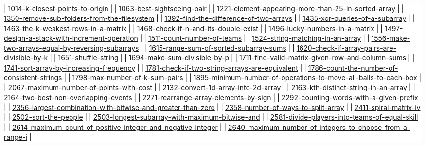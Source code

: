| [1014-k-closest-points-to-origin](https://github.com/Manzoor-22/LeetCode/tree/master/1014-k-closest-points-to-origin) |
| [1063-best-sightseeing-pair](https://github.com/Manzoor-22/LeetCode/tree/master/1063-best-sightseeing-pair) |
| [1221-element-appearing-more-than-25-in-sorted-array](https://github.com/Manzoor-22/LeetCode/tree/master/1221-element-appearing-more-than-25-in-sorted-array) |
| [1350-remove-sub-folders-from-the-filesystem](https://github.com/Manzoor-22/LeetCode/tree/master/1350-remove-sub-folders-from-the-filesystem) |
| [1392-find-the-difference-of-two-arrays](https://github.com/Manzoor-22/LeetCode/tree/master/1392-find-the-difference-of-two-arrays) |
| [1435-xor-queries-of-a-subarray](https://github.com/Manzoor-22/LeetCode/tree/master/1435-xor-queries-of-a-subarray) |
| [1463-the-k-weakest-rows-in-a-matrix](https://github.com/Manzoor-22/LeetCode/tree/master/1463-the-k-weakest-rows-in-a-matrix) |
| [1468-check-if-n-and-its-double-exist](https://github.com/Manzoor-22/LeetCode/tree/master/1468-check-if-n-and-its-double-exist) |
| [1496-lucky-numbers-in-a-matrix](https://github.com/Manzoor-22/LeetCode/tree/master/1496-lucky-numbers-in-a-matrix) |
| [1497-design-a-stack-with-increment-operation](https://github.com/Manzoor-22/LeetCode/tree/master/1497-design-a-stack-with-increment-operation) |
| [1511-count-number-of-teams](https://github.com/Manzoor-22/LeetCode/tree/master/1511-count-number-of-teams) |
| [1524-string-matching-in-an-array](https://github.com/Manzoor-22/LeetCode/tree/master/1524-string-matching-in-an-array) |
| [1556-make-two-arrays-equal-by-reversing-subarrays](https://github.com/Manzoor-22/LeetCode/tree/master/1556-make-two-arrays-equal-by-reversing-subarrays) |
| [1615-range-sum-of-sorted-subarray-sums](https://github.com/Manzoor-22/LeetCode/tree/master/1615-range-sum-of-sorted-subarray-sums) |
| [1620-check-if-array-pairs-are-divisible-by-k](https://github.com/Manzoor-22/LeetCode/tree/master/1620-check-if-array-pairs-are-divisible-by-k) |
| [1651-shuffle-string](https://github.com/Manzoor-22/LeetCode/tree/master/1651-shuffle-string) |
| [1694-make-sum-divisible-by-p](https://github.com/Manzoor-22/LeetCode/tree/master/1694-make-sum-divisible-by-p) |
| [1711-find-valid-matrix-given-row-and-column-sums](https://github.com/Manzoor-22/LeetCode/tree/master/1711-find-valid-matrix-given-row-and-column-sums) |
| [1741-sort-array-by-increasing-frequency](https://github.com/Manzoor-22/LeetCode/tree/master/1741-sort-array-by-increasing-frequency) |
| [1781-check-if-two-string-arrays-are-equivalent](https://github.com/Manzoor-22/LeetCode/tree/master/1781-check-if-two-string-arrays-are-equivalent) |
| [1786-count-the-number-of-consistent-strings](https://github.com/Manzoor-22/LeetCode/tree/master/1786-count-the-number-of-consistent-strings) |
| [1798-max-number-of-k-sum-pairs](https://github.com/Manzoor-22/LeetCode/tree/master/1798-max-number-of-k-sum-pairs) |
| [1895-minimum-number-of-operations-to-move-all-balls-to-each-box](https://github.com/Manzoor-22/LeetCode/tree/master/1895-minimum-number-of-operations-to-move-all-balls-to-each-box) |
| [2067-maximum-number-of-points-with-cost](https://github.com/Manzoor-22/LeetCode/tree/master/2067-maximum-number-of-points-with-cost) |
| [2132-convert-1d-array-into-2d-array](https://github.com/Manzoor-22/LeetCode/tree/master/2132-convert-1d-array-into-2d-array) |
| [2163-kth-distinct-string-in-an-array](https://github.com/Manzoor-22/LeetCode/tree/master/2163-kth-distinct-string-in-an-array) |
| [2164-two-best-non-overlapping-events](https://github.com/Manzoor-22/LeetCode/tree/master/2164-two-best-non-overlapping-events) |
| [2271-rearrange-array-elements-by-sign](https://github.com/Manzoor-22/LeetCode/tree/master/2271-rearrange-array-elements-by-sign) |
| [2292-counting-words-with-a-given-prefix](https://github.com/Manzoor-22/LeetCode/tree/master/2292-counting-words-with-a-given-prefix) |
| [2356-largest-combination-with-bitwise-and-greater-than-zero](https://github.com/Manzoor-22/LeetCode/tree/master/2356-largest-combination-with-bitwise-and-greater-than-zero) |
| [2358-number-of-ways-to-split-array](https://github.com/Manzoor-22/LeetCode/tree/master/2358-number-of-ways-to-split-array) |
| [2411-spiral-matrix-iv](https://github.com/Manzoor-22/LeetCode/tree/master/2411-spiral-matrix-iv) |
| [2502-sort-the-people](https://github.com/Manzoor-22/LeetCode/tree/master/2502-sort-the-people) |
| [2503-longest-subarray-with-maximum-bitwise-and](https://github.com/Manzoor-22/LeetCode/tree/master/2503-longest-subarray-with-maximum-bitwise-and) |
| [2581-divide-players-into-teams-of-equal-skill](https://github.com/Manzoor-22/LeetCode/tree/master/2581-divide-players-into-teams-of-equal-skill) |
| [2614-maximum-count-of-positive-integer-and-negative-integer](https://github.com/Manzoor-22/LeetCode/tree/master/2614-maximum-count-of-positive-integer-and-negative-integer) |
| [2640-maximum-number-of-integers-to-choose-from-a-range-i](https://github.com/Manzoor-22/LeetCode/tree/master/2640-maximum-number-of-integers-to-choose-from-a-range-i) |